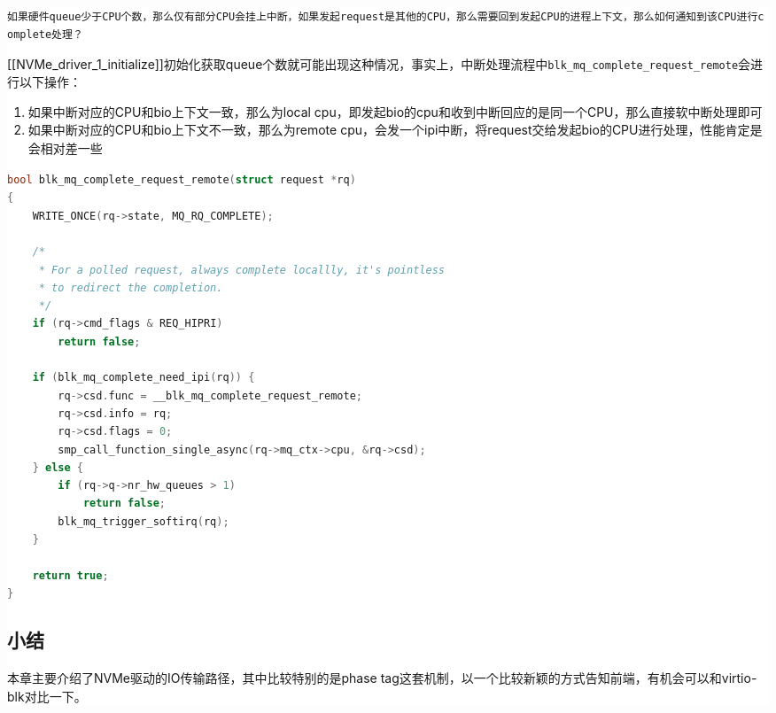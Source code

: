 ```ad-question
如果硬件queue少于CPU个数，那么仅有部分CPU会挂上中断，如果发起request是其他的CPU，那么需要回到发起CPU的进程上下文，那么如何通知到该CPU进行complete处理？
```

[[NVMe_driver_1_initialize]]初始化获取queue个数就可能出现这种情况，事实上，中断处理流程中`blk_mq_complete_request_remote`会进行以下操作：

1.  如果中断对应的CPU和bio上下文一致，那么为local cpu，即发起bio的cpu和收到中断回应的是同一个CPU，那么直接软中断处理即可
2.  如果中断对应的CPU和bio上下文不一致，那么为remote cpu，会发一个ipi中断，将request交给发起bio的CPU进行处理，性能肯定是会相对差一些

```c
bool blk_mq_complete_request_remote(struct request *rq)
{
	WRITE_ONCE(rq->state, MQ_RQ_COMPLETE);

	/*
	 * For a polled request, always complete locallly, it's pointless
	 * to redirect the completion.
	 */
	if (rq->cmd_flags & REQ_HIPRI)
		return false;

	if (blk_mq_complete_need_ipi(rq)) {
		rq->csd.func = __blk_mq_complete_request_remote;
		rq->csd.info = rq;
		rq->csd.flags = 0;
		smp_call_function_single_async(rq->mq_ctx->cpu, &rq->csd);
	} else {
		if (rq->q->nr_hw_queues > 1)
			return false;
		blk_mq_trigger_softirq(rq);
	}

	return true;
}
```

## 小结

本章主要介绍了NVMe驱动的IO传输路径，其中比较特别的是phase tag这套机制，以一个比较新颖的方式告知前端，有机会可以和virtio-blk对比一下。
